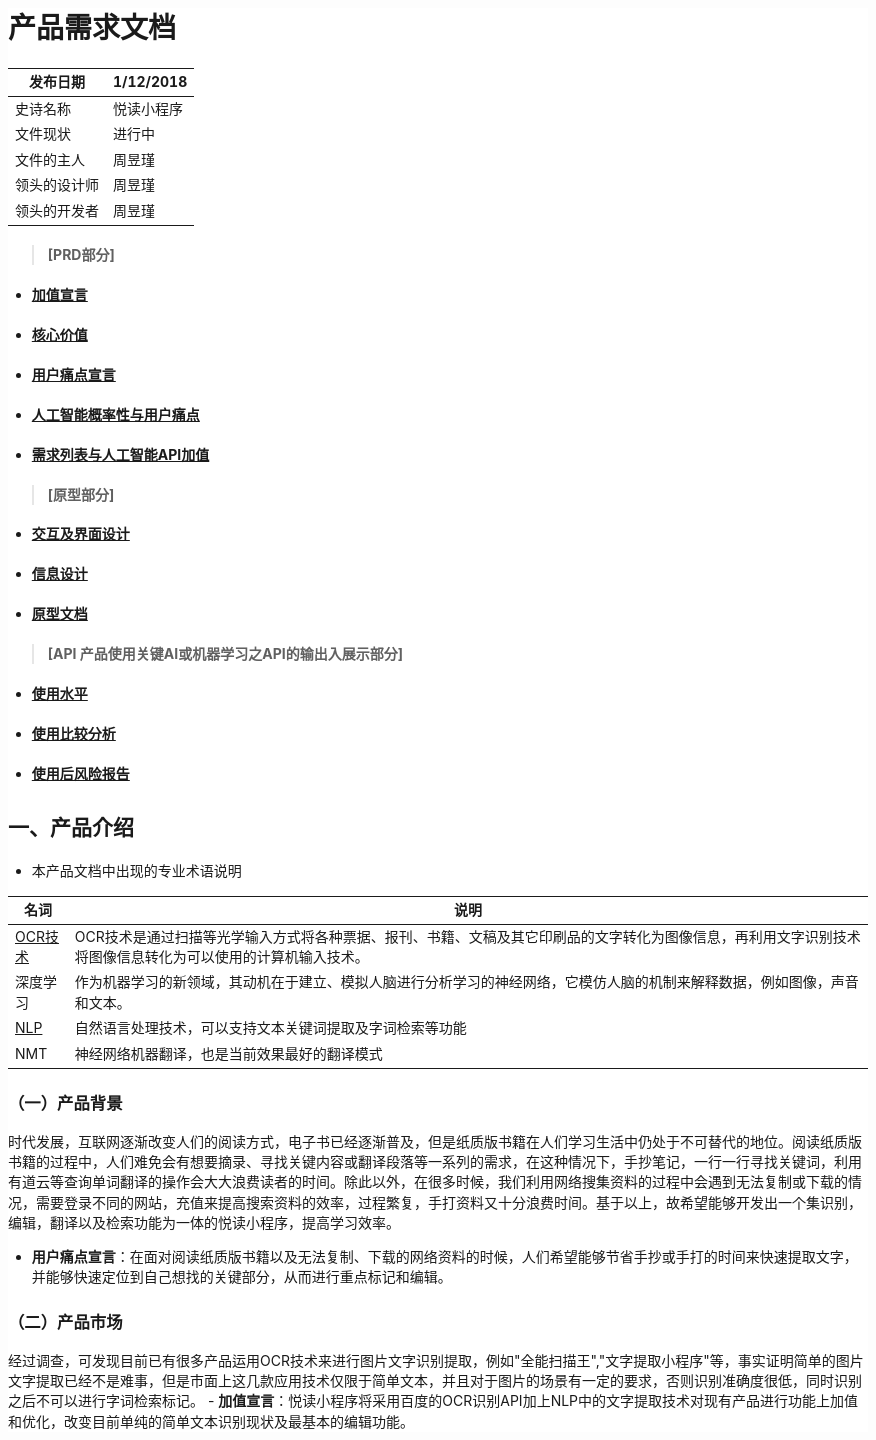 # 产品需求文档

|发布日期|1/12/2018|
| ---------- | --- |
|史诗名称|悦读小程序|
|文件现状|进行中|
|文件的主人|周昱瑾|
|领头的设计师|周昱瑾|
|领头的开发者|周昱瑾|

> #### [PRD部分]
- #### [加值宣言](#chapter1)
- #### [核心价值](#chapter2)
- #### [用户痛点宣言](#chapter3)
- #### [人工智能概率性与用户痛点](#chapter4)
- #### [需求列表与人工智能API加值](#chapter5)

> #### [原型部分]
- #### [交互及界面设计](#chapter6)
- #### [信息设计](#chapter7)
- #### [原型文档](#chapter8)

> #### [API 产品使用关键AI或机器学习之API的输出入展示部分]
- #### [使用水平](#chapter9)
- #### [使用比较分析](#chapter10)
- #### [使用后风险报告](#chapter11)



## 一、产品介绍
- 本产品文档中出现的专业术语说明

|名词|说明|
| ---------- | --- | 
|[OCR技术](https://baike.baidu.com/item/OCR%E6%8A%80%E6%9C%AF/15695472?fr=aladdin)|OCR技术是通过扫描等光学输入方式将各种票据、报刊、书籍、文稿及其它印刷品的文字转化为图像信息，再利用文字识别技术将图像信息转化为可以使用的计算机输入技术。|
|深度学习|作为机器学习的新领域，其动机在于建立、模拟人脑进行分析学习的神经网络，它模仿人脑的机制来解释数据，例如图像，声音和文本。|
|[NLP](https://baike.baidu.com/item/nlp/1515237)|自然语言处理技术，可以支持文本关键词提取及字词检索等功能|
|NMT|神经网络机器翻译，也是当前效果最好的翻译模式|

<h3 id="chapter3">（一）产品背景 </h3>

时代发展，互联网逐渐改变人们的阅读方式，电子书已经逐渐普及，但是纸质版书籍在人们学习生活中仍处于不可替代的地位。阅读纸质版书籍的过程中，人们难免会有想要摘录、寻找关键内容或翻译段落等一系列的需求，在这种情况下，手抄笔记，一行一行寻找关键词，利用有道云等查询单词翻译的操作会大大浪费读者的时间。除此以外，在很多时候，我们利用网络搜集资料的过程中会遇到无法复制或下载的情况，需要登录不同的网站，充值来提高搜索资料的效率，过程繁复，手打资料又十分浪费时间。基于以上，故希望能够开发出一个集识别，编辑，翻译以及检索功能为一体的悦读小程序，提高学习效率。
- <b>用户痛点宣言</b>：在面对阅读纸质版书籍以及无法复制、下载的网络资料的时候，人们希望能够节省手抄或手打的时间来快速提取文字，并能够快速定位到自己想找的关键部分，从而进行重点标记和编辑。

<h3 id="chapter1">（二）产品市场</h3>
经过调查，可发现目前已有很多产品运用OCR技术来进行图片文字识别提取，例如"全能扫描王","文字提取小程序"等，事实证明简单的图片文字提取已经不是难事，但是市面上这几款应用技术仅限于简单文本，并且对于图片的场景有一定的要求，否则识别准确度很低，同时识别之后不可以进行字词检索标记。
- <b>加值宣言</b>：悦读小程序将采用百度的OCR识别API加上NLP中的文字提取技术对现有产品进行功能上加值和优化，改变目前单纯的简单文本识别现状及最基本的编辑功能。
